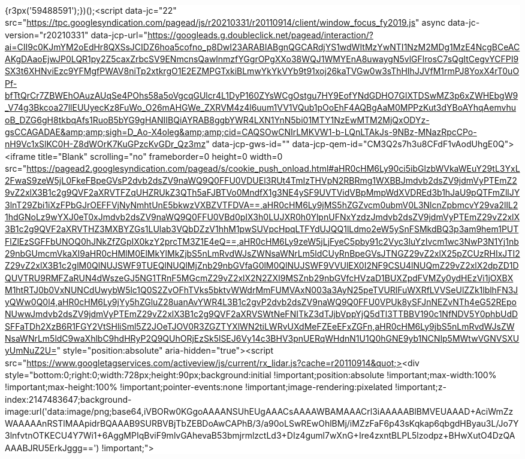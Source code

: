 {r3px('59488591');})();</script></div><script data-jc=&quot;22&quot; src=&quot;https://tpc.googlesyndication.com/pagead/js/r20210331/r20110914/client/window_focus_fy2019.js&quot; async data-jc-version=&quot;r20210331&quot; data-jcp-url=&quot;https://googleads.g.doubleclick.net/pagead/interaction/?ai=CII9c0KJmYM2oEdHr8QXSsJCIDZ6hoa5cofno_p8DwI23ARABIABgnQGCARdjYS1wdWItMzYwNTI1NzM2MDg1MzE4NcgBCeACAKgDAaoEjwJP0LQR1py2Z5caxZrbcSV9ENmcnsQawlnmzfYGgrOPgXXo38WQJ1WMYEnA8uwaygN5vlGFlrosC7sQgItCegvYCFPI9SX3t6XHNviEzc9YFMgfPWAV8niTp2xtkrgO1E2EZMPGTxkiBLmwYkYkVYb9t91xoj26kaTVGw0w3sThHIhJJVfM1rmPJ8YoxX4rT0uOPf-bfTtQrCr7ZBWEhOAuzAUqSe4POhs58a5oVgcqGUlcr4L1DyP160ZYsWCgOstgu7HY9EofYNdGDHO7GIXTDSwMZ3p6xZWHEbgW9_V74g3Bkcoa27llEUUyecKz8FuWo_O26mAHGWe_ZXRVM4z4l6uum1VV1VQub1pOoEhF4AQBgAaM0MPPzKut3dYBoAYhqAemvhuoB_DZG6gH8tkbqAfs1RuoB5bYG9gHANIIBQiAYRAB8ggbYWR4LXN1YnN5bi01MTY1NzEwMTM2MjQxODYz-gsCCAGADAE&amp;amp;sigh=D_Ao-X4oleg&amp;amp;cid=CAQSOwCNIrLMKVW1-b-LQnLTAkJs-9NBz-MNazRpcCPo-nH9Vc1xSlKC0H-Z8dWOrK7KuGPzcKvGDr_Qz3mz&quot; data-jcp-gws-id=&quot;&quot; data-jcp-qem-id=&quot;CM3Q2s7h3u8CFdF1vAodUhgE0Q&quot;></script><iframe title=&quot;Blank&quot; scrolling=&quot;no&quot; frameborder=0 height=0 width=0 src=&quot;https://pagead2.googlesyndication.com/pagead/s/cookie_push_onload.html#aHR0cHM6Ly90ci5ibGlzbWVkaWEuY29tL3YxL2FwaS9zeW5jL0FkeFBpeGVsP2dvb2dsZV9naWQ9Q0FFU0VDUEl3RUt4TmIzTHVpN2RBRmg1WXBBJmdvb2dsZV9jdmVyPTEmZ29vZ2xlX3B1c2g9QVF2aXRVTFZqUHZRUkZ3QTh5aFJBTVo0MndfX1g3NE4ySF9UVTVidVBpMmpWdXVDREd3b1hJaU9pQTFmZllJY3lnT29Zbi1iXzFPbGJrOEFFVjNyNmhtUnE5bkwzVXBZVTFDVA==,aHR0cHM6Ly9jMS5hZGZvcm0ubmV0L3NlcnZpbmcvY29va2llL21hdGNoLz9wYXJ0eT0xJmdvb2dsZV9naWQ9Q0FFU0VBd0pIX3h0LUJXR0h0YlpnUFNxYzdzJmdvb2dsZV9jdmVyPTEmZ29vZ2xlX3B1c2g9QVF2aXRVTHZ3MXBYZGs1LUlab3VQbDZzV1hhM1pwSUVpcHpqLTFYdUJQQ1lLdmo2eW5ySnFSMkdBQ3p3am9hem1PUTFlZlEzSGFFbUNOQ0hJNkZfZGpIX0kzY2prcTM3Z1E4eQ==,aHR0cHM6Ly9zeW5jLjFyeC5pby91c2Vyc3luYzIvcm1wc3NwP3N1Yj1nb29nbGUmcmVkaXI9aHR0cHMlM0ElMkYlMkZjbS5nLmRvdWJsZWNsaWNrLm5ldCUyRnBpeGVsJTNGZ29vZ2xlX25pZCUzRHIxJTI2Z29vZ2xlX3B1c2glM0QlNUJSWF9TUEQlNUQlMjZnb29nbGVfaG0lM0QlNUJSWF9VVUlEX0I2NF9CSU4lNUQmZ29vZ2xlX2dpZD1DQUVTRU9RMFZaRUN4dWszeGJ5NG1TRnF5MGcmZ29vZ2xlX2N2ZXI9MSZnb29nbGVfcHVzaD1BUXZpdFVMZy0ydHEzVi1jOXBXM1htRTJ0b0VxNUNCdUwybW5lc1Q0S2ZvOFhTVks5bktvWWdrMmFUMVAxN003a3AyN25peTVURlFuWXRfLVVSeUlZZk1lblhFN3JyQWw0Q0l4,aHR0cHM6Ly9jYy5hZGluZ28uanAvYWR4L3B1c2gvP2dvb2dsZV9naWQ9Q0FFU0VPUk8ySFJnNEZvNTh4eG52REpoNUwwJmdvb2dsZV9jdmVyPTEmZ29vZ2xlX3B1c2g9QVF2aXRVSWtNeFNITkZ3dTJjbVppYjQ5dTl3TTBBV190c1NfNDV5Y0phbUdDSFFaTDh2XzB6R1FGY2VtSHliSml5Z2JOeTJOV0R3ZGZTYXlWN2tiLWRvUXdMeFZEeEFxZGFn,aHR0cHM6Ly9jbS5nLmRvdWJsZWNsaWNrLm5ldC9waXhlbC9hdHRyP2Q9QUhORjEzSk5lSEJ6Vy14c3BHV3pnUERqWHdnN1U1Q0hGNE9yb1NCNlp5MWtwVGNVSXUyUmNuZ2U=&quot;  style=&quot;position:absolute&quot; aria-hidden=&quot;true&quot;></iframe><script src=&quot;https://www.googletagservices.com/activeview/js/current/rx_lidar.js?cache=r20110914&quot;></script><script type=&quot;text/javascript&quot;>osdlfm(-1,'','Bjnoy0KJmYM2oEdHr8QXSsJCIDQCh-ej-nwMAABABOAHIAQngAgDgBAGgBiHSCAUIgGEQAQ','',1984806981,true,'la\x3d0\x26xdi\x3d0\x26',3,'CAASFeRohBB92O9CKZW5O_pyRfz2AtW54A','https://pagead2.googlesyndication.com/pcs/activeview?xai\x3dAKAOjstv7bLDoBKCWNWrQ1FNYDxJJUEGaUJUE8Az6IijB8r3fRnmNrj6I7dCjGAFRcvfg6UJo5IhkFek8plfONaFrgd7lgwnY76huA\x26sig\x3dCg0ArKJSzGfpoWE9bTHUEAE\x26cid\x3dCAASFeRohBB92O9CKZW5O_pyRfz2AtW54A','','[\x22x%278440\x279efotm(\x26753374%2bejvf/%27844\x3e\x279efotm(\x2675337:%2bejvf/%278456\x279efotm(\x262006706?\x26\x3e`dopb~\x22]');</script><script data-jc=&quot;23&quot; src=&quot;https://tpc.googlesyndication.com/pagead/js/r20210331/r20110914/client/qs_click_protection_fy2019.js&quot; data-jc-version=&quot;r20210331&quot;></script><script>googqscp.init([[[[null,500,99,2,9,null,null,null,1]]]]);</script><script src=&quot;https://tpc.googlesyndication.com/safeframe/1-0-38/js/ext.js&quot;></script><div style=&quot;bottom:0;right:0;width:728px;height:90px;background:initial !important;position:absolute !important;max-width:100% !important;max-height:100% !important;pointer-events:none !important;image-rendering:pixelated !important;z-index:2147483647;background-image:url('data:image/png;base64,iVBORw0KGgoAAAANSUhEUgAAACsAAAAWBAMAAACrl3iAAAAABlBMVEUAAAD+AciWmZzWAAAAAnRSTlMAApidrBQAAAB9SURBVBjTbZEBDoAwCAPhB/3/a90oLSwREwOhlBMj/iMZzFaF6p43sKqkap6qbgdHByau3L/Jo7Y3lnfvtnOTKECU4Y7Wi1+6AggMPIqBviF9mlvGAhevaB53bmjrmlzctLd3+DIz4guml7wXnG+Ire4zxntBLPL5lzodpz+BHwXutO4DzQAAAABJRU5ErkJggg==') !important;&quot;></div></body>